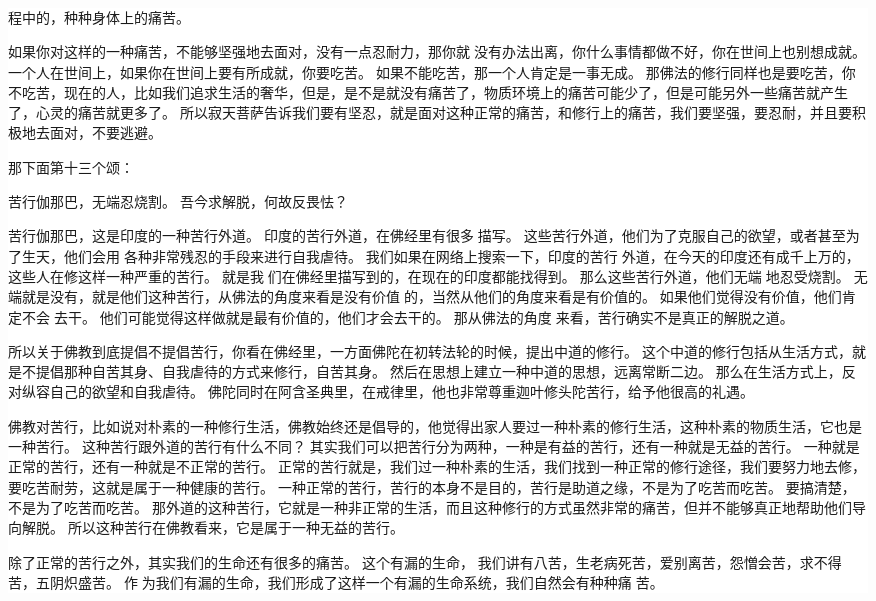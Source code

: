 程中的，种种身体上的痛苦。

如果你对这样的一种痛苦，不能够坚强地去面对，没有一点忍耐力，那你就
没有办法出离，你什么事情都做不好，你在世间上也别想成就。
一个人在世间上，如果你在世间上要有所成就，你要吃苦。
如果不能吃苦，那一个人肯定是一事无成。
那佛法的修行同样也是要吃苦，你不吃苦，现在的人，比如我们追求生活的奢华，但是，是不是就没有痛苦了，物质环境上的痛苦可能少了，但是可能另外一些痛苦就产生了，心灵的痛苦就更多了。
所以寂天菩萨告诉我们要有坚忍，就是面对这种正常的痛苦，和修行上的痛苦，我们要坚强，要忍耐，并且要积极地去面对，不要逃避。

那下面第十三个颂：

苦行伽那巴，无端忍烧割。
吾今求解脱，何故反畏怯？

苦行伽那巴，这是印度的一种苦行外道。
印度的苦行外道，在佛经里有很多
描写。
这些苦行外道，他们为了克服自己的欲望，或者甚至为了生天，他们会用
各种非常残忍的手段来进行自我虐待。
我们如果在网络上搜索一下，印度的苦行
外道，在今天的印度还有成千上万的，这些人在修这样一种严重的苦行。
就是我
们在佛经里描写到的，在现在的印度都能找得到。
那么这些苦行外道，他们无端
地忍受烧割。
无端就是没有，就是他们这种苦行，从佛法的角度来看是没有价值
的，当然从他们的角度来看是有价值的。
如果他们觉得没有价值，他们肯定不会
去干。
他们可能觉得这样做就是最有价值的，他们才会去干的。
那从佛法的角度
来看，苦行确实不是真正的解脱之道。

所以关于佛教到底提倡不提倡苦行，你看在佛经里，一方面佛陀在初转法轮的时候，提出中道的修行。
这个中道的修行包括从生活方式，就是不提倡那种自苦其身、自我虐待的方式来修行，自苦其身。
然后在思想上建立一种中道的思想，远离常断二边。
那么在生活方式上，反对纵容自己的欲望和自我虐待。
佛陀同时在阿含圣典里，在戒律里，他也非常尊重迦叶修头陀苦行，给予他很高的礼遇。

佛教对苦行，比如说对朴素的一种修行生活，佛教始终还是倡导的，他觉得出家人要过一种朴素的修行生活，这种朴素的物质生活，它也是一种苦行。
这种苦行跟外道的苦行有什么不同？
其实我们可以把苦行分为两种，一种是有益的苦行，还有一种就是无益的苦行。
一种就是正常的苦行，还有一种就是不正常的苦行。
正常的苦行就是，我们过一种朴素的生活，我们找到一种正常的修行途径，我们要努力地去修，要吃苦耐劳，这就是属于一种健康的苦行。
一种正常的苦行，苦行的本身不是目的，苦行是助道之缘，不是为了吃苦而吃苦。
要搞清楚，不是为了吃苦而吃苦。
那外道的这种苦行，它就是一种非正常的生活，而且这种修行的方式虽然非常的痛苦，但并不能够真正地帮助他们导向解脱。
所以这种苦行在佛教看来，它是属于一种无益的苦行。

除了正常的苦行之外，其实我们的生命还有很多的痛苦。
这个有漏的生命，
我们讲有八苦，生老病死苦，爱别离苦，怨憎会苦，求不得苦，五阴炽盛苦。
作
为我们有漏的生命，我们形成了这样一个有漏的生命系统，我们自然会有种种痛
苦。

